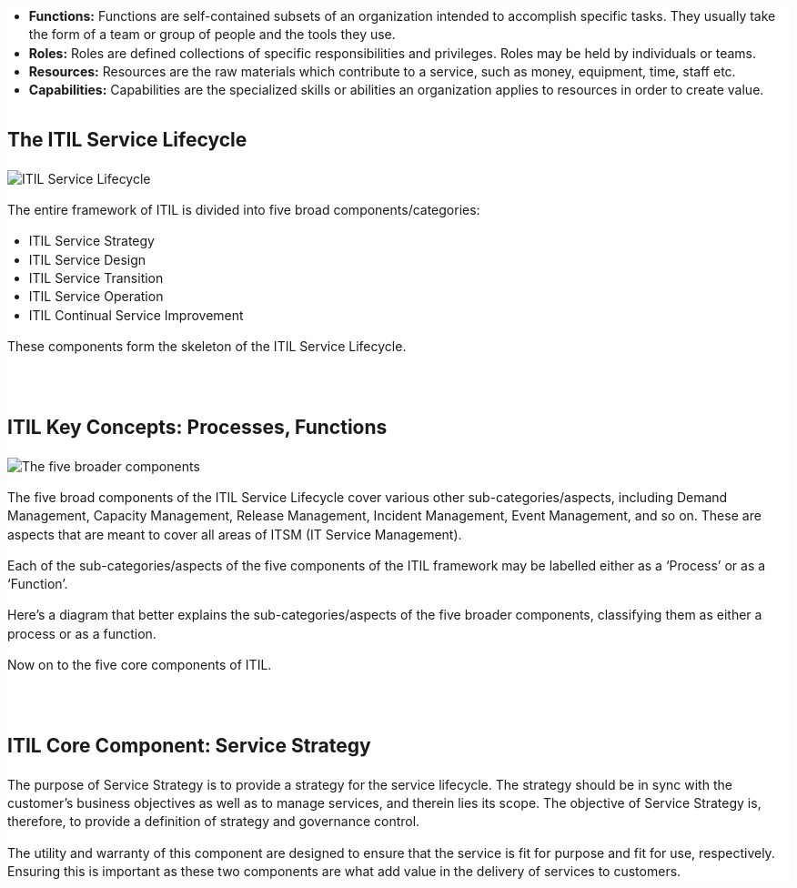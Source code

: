 - **Functions:** Functions are self-contained subsets of an organization intended to accomplish specific tasks. They usually take the form of a team or group of people and the tools they use.
- **Roles:** Roles are defined collections of specific responsibilities and privileges. Roles may be held by individuals or teams.
- **Resources:** Resources are the raw materials which contribute to a service, such as money, equipment, time, staff etc.
- **Capabilities:** Capabilities are the specialized skills or abilities an organization applies to resources in order to create value.

## The ITIL Service Lifecycle

<div class="rightbox" style="width: 35%;"><img class="shadow" src="https://d112vpovu2xa8r.cloudfront.net/portal_simplilearn_curatasite_com/media/wIWpnG1eim5vnkf.jpeg" alt="ITIL Service Lifecycle" title="ITIL Service Lifecycle"></div>

The entire framework of ITIL is divided into five broad components/categories:

- ITIL Service Strategy
- ITIL Service Design
- ITIL Service Transition
- ITIL Service Operation
- ITIL Continual Service Improvement
 
These components form the skeleton of the ITIL Service Lifecycle.

<br clear="all">

## ITIL Key Concepts: Processes, Functions

<div class="rightbox" style="width: 40%;"><img class="shadow" src="https://d112vpovu2xa8r.cloudfront.net/portal_simplilearn_curatasite_com/media/0ZIeQa9WEJRQw5f.jpeg" alt="The five broader components" title="The five broader components"></div>

The five broad components of the ITIL Service Lifecycle cover various other sub-categories/aspects, including Demand Management, Capacity Management, Release Management, Incident Management, Event Management, and so on. These are aspects that are meant to cover all areas of ITSM (IT Service Management).

Each of the sub-categories/aspects of the five components of the ITIL framework may be labelled either as a ‘Process’ or as a ‘Function’.

Here’s a diagram that better explains the sub-categories/aspects of the five broader components, classifying them as either a process or as a function.

Now on to the five core components of ITIL.

<br clear="all">

## ITIL Core Component: Service Strategy

The purpose of Service Strategy is to provide a strategy for the service lifecycle. The strategy should be in sync with the customer’s business objectives as well as to manage services, and therein lies its scope. The objective of Service Strategy is, therefore, to provide a definition of strategy and governance control.

The utility and warranty of this component are designed to ensure that the service is fit for purpose and fit for use, respectively. Ensuring this is important as these two components are what add value in the delivery of services to customers.
